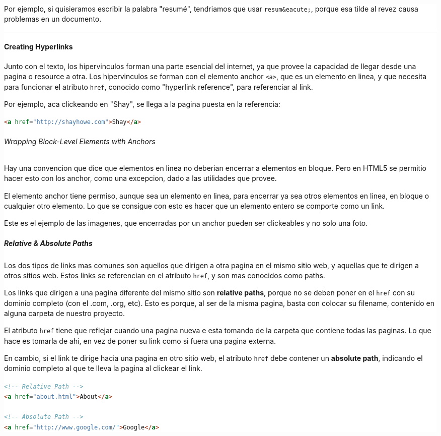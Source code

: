 Por ejemplo, si quisieramos escribir la palabra "resumé", tendriamos que usar `resum&eacute;`, porque esa tilde al revez causa problemas en un documento. 

------



#### Creating Hyperlinks

Junto con el texto, los hipervinculos forman una parte esencial del internet, ya que provee la capacidad de llegar desde una pagina o resource a otra. Los hipervinculos se forman con el elemento anchor `<a>`, que es un elemento en linea, y que necesita para funcionar el atributo `href`, conocido como "hyperlink reference", para referenciar al link.

Por ejemplo, aca clickeando en "Shay", se llega a la pagina puesta en la referencia:

```html
<a href="http://shayhowe.com">Shay</a>
```

###### Wrapping Block-Level Elements with Anchors

Hay una convencion que dice que elementos en linea no deberian encerrar a elementos en bloque. Pero en HTML5 se permitio hacer esto con los anchor, como una excepcion, dado a las utilidades que provee.

El elemento anchor tiene permiso, aunque sea un elemento en linea, para encerrar ya sea otros elementos en linea, en bloque o cualquier otro elemento. Lo que se consigue con esto es hacer que un elemento entero se comporte como un link.

Este es el ejemplo de las imagenes, que encerradas por un anchor pueden ser clickeables y no solo una foto.



##### Relative & Absolute Paths

Los dos tipos de links mas comunes son aquellos que dirigen a otra pagina en el mismo sitio web, y aquellas que te dirigen a otros sitios web. Estos links se referencian en el atributo `href`, y son mas conocidos como paths.

Los links que dirigen a una pagina diferente del mismo sitio son **relative paths**, porque no se deben poner en el `href` con su dominio completo (con el .com, .org, etc). Esto es porque, al ser de la misma pagina, basta con colocar su filename, contenido en alguna carpeta de nuestro proyecto.

El atributo `href` tiene que reflejar cuando una pagina nueva e esta tomando de la carpeta que contiene todas las paginas. Lo que hace es tomarla de ahi, en vez de poner su link como si fuera una pagina externa.

En cambio, si el link te dirige hacia una pagina en otro sitio web, el atributo `href` debe contener un **absolute path**, indicando el dominio completo al que te lleva la pagina al clickear el link. 

```html
<!-- Relative Path -->
<a href="about.html">About</a>

<!-- Absolute Path -->
<a href="http://www.google.com/">Google</a>
```
